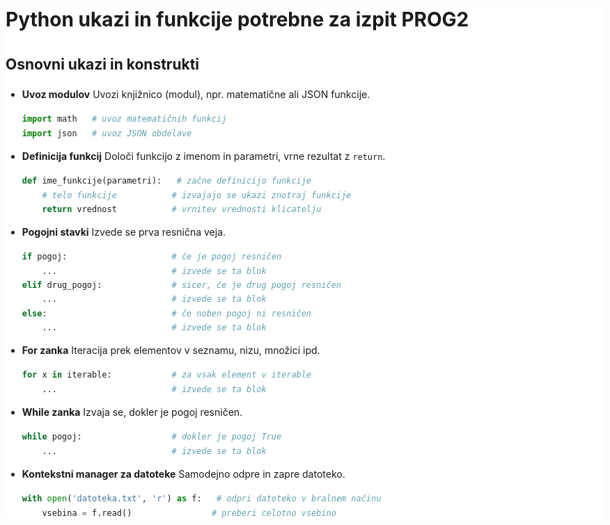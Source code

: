 # Python ukazi in funkcije potrebne za izpit PROG2

## Osnovni ukazi in konstrukti

* **Uvoz modulov**
  Uvozi knjižnico (modul), npr. matematične ali JSON funkcije.

  ```python
  import math   # uvoz matematičnih funkcij
  import json   # uvoz JSON obdelave
  ```

* **Definicija funkcij**
  Določi funkcijo z imenom in parametri, vrne rezultat z `return`.

  ```python
  def ime_funkcije(parametri):   # začne definicijo funkcije
      # telo funkcije           # izvajajo se ukazi znotraj funkcije
      return vrednost           # vrnitev vrednosti klicatelju
  ```

* **Pogojni stavki**
  Izvede se prva resnična veja.

  ```python
  if pogoj:                     # če je pogoj resničen
      ...                       # izvede se ta blok
  elif drug_pogoj:              # sicer, če je drug pogoj resničen
      ...                       # izvede se ta blok
  else:                         # če noben pogoj ni resničen
      ...                       # izvede se ta blok
  ```

* **For zanka**
  Iteracija prek elementov v seznamu, nizu, množici ipd.

  ```python
  for x in iterable:            # za vsak element v iterable
      ...                       # izvede se ta blok
  ```

* **While zanka**
  Izvaja se, dokler je pogoj resničen.

  ```python
  while pogoj:                  # dokler je pogoj True
      ...                       # izvede se ta blok
  ```

* **Kontekstni manager za datoteke**
  Samodejno odpre in zapre datoteko.

  ```python
  with open('datoteka.txt', 'r') as f:   # odpri datoteko v bralnem načinu
      vsebina = f.read()                # preberi celotno vsebino
  ```
